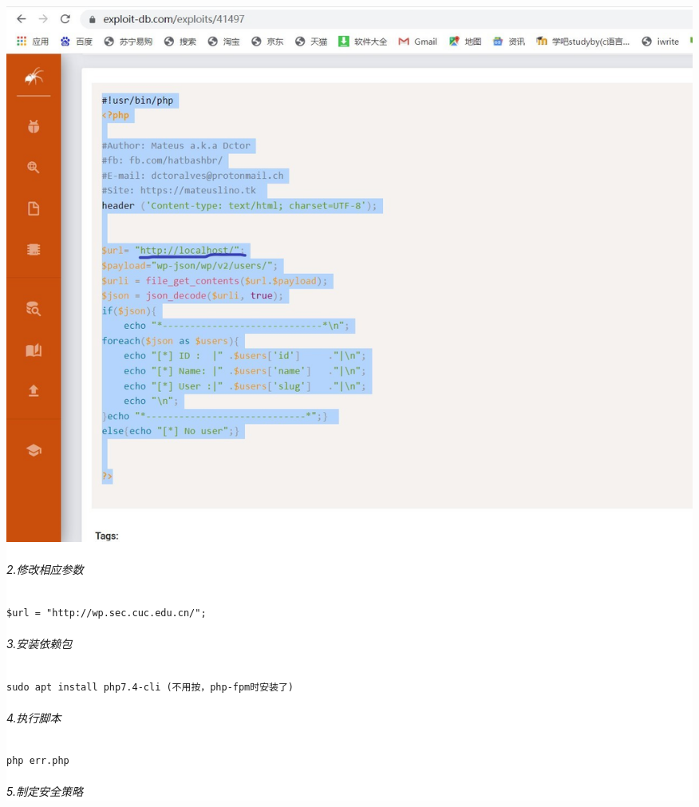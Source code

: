 ![err.json.jpg](img/err.json.jpg)

###### 2.修改相应参数

```
$url = "http://wp.sec.cuc.edu.cn/";
```

###### 3.安装依赖包

```
sudo apt install php7.4-cli (不用按，php-fpm时安装了)
```

###### 4.执行脚本

```
php err.php
```

###### 5.制定安全策略
